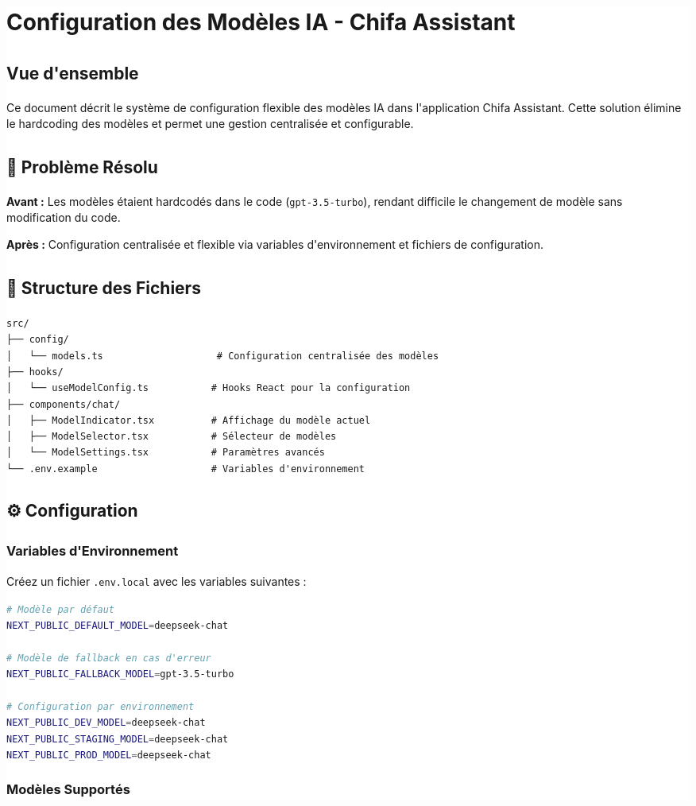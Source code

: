# Configuration des Modèles IA - Chifa Assistant

## Vue d'ensemble

Ce document décrit le système de configuration flexible des modèles IA dans l'application Chifa Assistant. Cette solution élimine le hardcoding des modèles et permet une gestion centralisée et configurable.

## 🎯 Problème Résolu

**Avant :** Les modèles étaient hardcodés dans le code (`gpt-3.5-turbo`), rendant difficile le changement de modèle sans modification du code.

**Après :** Configuration centralisée et flexible via variables d'environnement et fichiers de configuration.

## 📁 Structure des Fichiers

```
src/
├── config/
│   └── models.ts                    # Configuration centralisée des modèles
├── hooks/
│   └── useModelConfig.ts           # Hooks React pour la configuration
├── components/chat/
│   ├── ModelIndicator.tsx          # Affichage du modèle actuel
│   ├── ModelSelector.tsx           # Sélecteur de modèles
│   └── ModelSettings.tsx           # Paramètres avancés
└── .env.example                    # Variables d'environnement
```

## ⚙️ Configuration

### Variables d'Environnement

Créez un fichier `.env.local` avec les variables suivantes :

```bash
# Modèle par défaut
NEXT_PUBLIC_DEFAULT_MODEL=deepseek-chat

# Modèle de fallback en cas d'erreur
NEXT_PUBLIC_FALLBACK_MODEL=gpt-3.5-turbo

# Configuration par environnement
NEXT_PUBLIC_DEV_MODEL=deepseek-chat
NEXT_PUBLIC_STAGING_MODEL=deepseek-chat
NEXT_PUBLIC_PROD_MODEL=deepseek-chat
```

### Modèles Supportés
